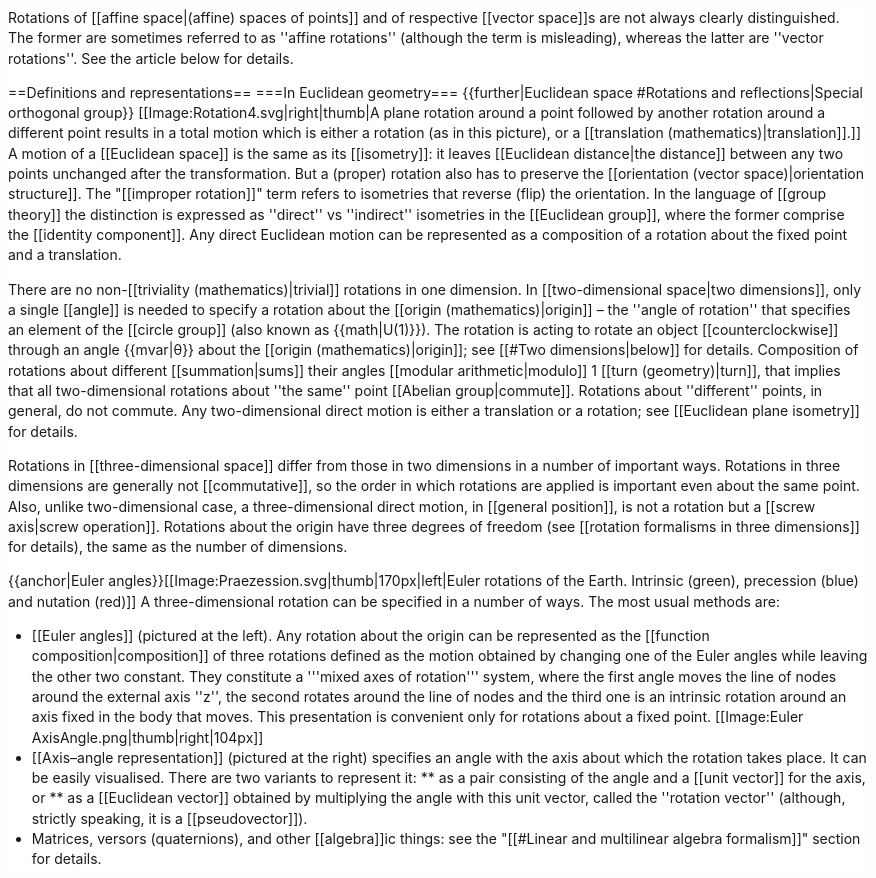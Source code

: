 Rotations of [[affine space|(affine) spaces of points]] and of respective [[vector space]]s are not always clearly distinguished. The former are sometimes referred to as ''affine rotations'' (although the term is misleading), whereas the latter are ''vector rotations''. See the article below for details.

==Definitions and representations==
===In Euclidean geometry===
{{further|Euclidean space #Rotations and reflections|Special orthogonal group}}
[[Image:Rotation4.svg|right|thumb|A plane rotation around a point followed by another rotation around a different point results in a total motion which is either a rotation (as in this picture), or a [[translation (mathematics)|translation]].]]
A motion of a [[Euclidean space]] is the same as its [[isometry]]: it leaves [[Euclidean distance|the distance]] between any two points unchanged after the transformation. But a (proper) rotation also has to preserve the [[orientation (vector space)|orientation structure]]. The "[[improper rotation]]" term refers to isometries that reverse (flip) the orientation. In the language of [[group theory]] the distinction is expressed as ''direct'' vs ''indirect'' isometries in the [[Euclidean group]], where the former comprise the [[identity component]]. Any direct Euclidean motion can be represented as a composition of a rotation about the fixed point and a translation.

There are no non-[[triviality (mathematics)|trivial]] rotations in one dimension. In [[two-dimensional space|two dimensions]], only a single [[angle]] is needed to specify a rotation about the [[origin (mathematics)|origin]] – the ''angle of rotation'' that specifies an element of the [[circle group]] (also known as {{math|U(1)}}). The rotation is acting to rotate an object [[counterclockwise]] through an angle {{mvar|θ}} about the [[origin (mathematics)|origin]]; see [[#Two dimensions|below]] for details. Composition of rotations about different [[summation|sums]] their angles [[modular arithmetic|modulo]] 1 [[turn (geometry)|turn]], that implies that all two-dimensional rotations about ''the same'' point [[Abelian group|commute]]. Rotations about ''different'' points, in general, do not commute. Any two-dimensional direct motion is either a translation or a rotation; see [[Euclidean plane isometry]] for details.

Rotations in [[three-dimensional space]] differ from those in two dimensions in a number of important ways. Rotations in three dimensions are generally not [[commutative]], so the order in which rotations are applied is important even about the same point. Also, unlike two-dimensional case, a three-dimensional direct motion, in [[general position]], is not a rotation but a [[screw axis|screw operation]]. Rotations about the origin have three degrees of freedom (see [[rotation formalisms in three dimensions]] for details), the same as the number of dimensions.

{{anchor|Euler angles}}[[Image:Praezession.svg|thumb|170px|left|Euler rotations of the Earth. Intrinsic (green), precession (blue) and nutation (red)]]
A three-dimensional rotation can be specified in a number of ways. The most usual methods are:
* [[Euler angles]] (pictured at the left). Any rotation about the origin can be represented as the [[function composition|composition]] of three rotations defined as the motion obtained by changing one of the Euler angles while leaving the other two constant. They constitute a '''mixed axes of rotation''' system, where the first angle moves the line of nodes around the external axis ''z'', the second rotates around the line of nodes and the third one is an intrinsic rotation around an axis fixed in the body that moves. This presentation is convenient only for rotations about a fixed point.
[[Image:Euler AxisAngle.png|thumb|right|104px]]
* [[Axis–angle representation]] (pictured at the right) specifies an angle with the axis about which the rotation takes place. It can be easily visualised. There are two variants to represent it:
** as a pair consisting of the angle and a [[unit vector]] for the axis, or
** as a [[Euclidean vector]] obtained by multiplying the angle with this unit vector, called the ''rotation vector'' (although, strictly speaking, it is a [[pseudovector]]).
* Matrices, versors (quaternions), and other [[algebra]]ic things: see the "[[#Linear and multilinear algebra formalism]]" section for details.
